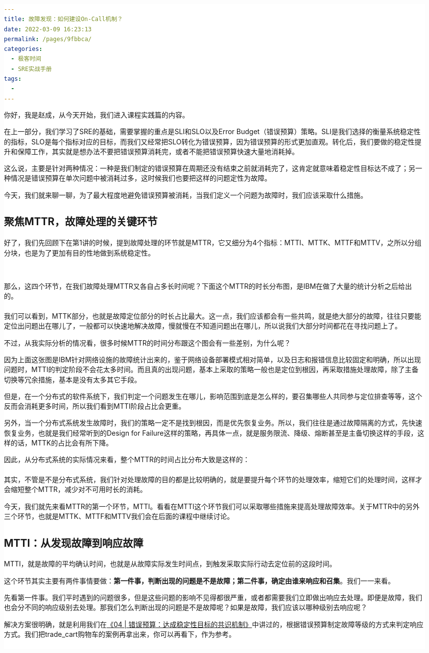 ```yaml
---
title: 故障发现：如何建设On-Call机制？
date: 2022-03-09 16:23:13
permalink: /pages/9fbbca/
categories:
  - 极客时间
  - SRE实战手册
tags:
  - 
---
```

<audio title="06.故障发现：如何建设On-Call机制？" src="https://static001.geekbang.org/resource/audio/63/8f/634329a384810be3071d1a3b3fe2c38f.mp3" controls="controls"></audio> 
<p>你好，我是赵成，从今天开始，我们进入课程实践篇的内容。</p><p>在上一部分，我们学习了SRE的基础，需要掌握的重点是SLI和SLO以及Error Budget（错误预算）策略。SLI是我们选择的衡量系统稳定性的指标，SLO是每个指标对应的目标，而我们又经常把SLO转化为错误预算，因为错误预算的形式更加直观。转化后，我们要做的稳定性提升和保障工作，其实就是想办法不要把错误预算消耗完，或者不能把错误预算快速大量地消耗掉。</p><p>这么说，主要是针对两种情况：一种是我们制定的错误预算在周期还没有结束之前就消耗完了，这肯定就意味着稳定性目标达不成了；另一种情况是错误预算在单次问题中被消耗过多，这时候我们也要把这样的问题定性为故障。</p><p>今天，我们就来聊一聊，为了最大程度地避免错误预算被消耗，当我们定义一个问题为故障时，我们应该采取什么措施。</p><h2>聚焦MTTR，故障处理的关键环节</h2><p>好了，我们先回顾下在第1讲的时候，提到故障处理的环节就是MTTR，它又细分为4个指标：MTTI、MTTK、MTTF和MTTV，之所以分组分块，也是为了更加有目的性地做到系统稳定性。</p><p><img src="https://static001.geekbang.org/resource/image/3d/dd/3dd910e354da003e234b0340b68e76dd.jpg" alt=""></p><p>那么，这四个环节，在我们故障处理MTTR又各自占多长时间呢？下面这个MTTR的时长分布图，是IBM在做了大量的统计分析之后给出的。<br>
<img src="https://static001.geekbang.org/resource/image/e5/fd/e5b28b0bed414afe8feda4f67b21a6fd.jpg" alt=""><br>
我们可以看到，MTTK部分，也就是故障定位部分的时长占比最大。这一点，我们应该都会有一些共鸣，就是绝大部分的故障，往往只要能定位出问题出在哪儿了，一般都可以快速地解决故障，慢就慢在不知道问题出在哪儿，所以说我们大部分时间都花在寻找问题上了。</p><p>不过，从我实际分析的情况看，很多时候MTTR的时间分布跟这个图会有一些差别，为什么呢？</p><p>因为上面这张图是IBM针对网络设施的故障统计出来的，鉴于网络设备部署模式相对简单，以及日志和报错信息比较固定和明确，所以出现问题时，MTTI的判定阶段不会花太多时间。而且真的出现问题，基本上采取的策略一般也是定位到根因，再采取措施处理故障，除了主备切换等冗余措施，基本是没有太多其它手段。</p><p>但是，在一个分布式的软件系统下，我们判定一个问题发生在哪儿，影响范围到底是怎么样的，要召集哪些人共同参与定位排查等等，这个反而会消耗更多时间，所以我们看到MTTI阶段占比会更重。</p><p>另外，当一个分布式系统发生故障时，我们的策略一定不是找到根因，而是优先恢复业务。所以，我们往往是通过故障隔离的方式，先快速恢复业务，也就是我们经常听到的Design for Failure这样的策略，再具体一点，就是服务限流、降级、熔断甚至是主备切换这样的手段，这样的话，MTTK的占比会有所下降。</p><p>因此，从分布式系统的实际情况来看，整个MTTR的时间占比分布大致是这样的：<br>
<img src="https://static001.geekbang.org/resource/image/8e/ac/8e55074c8ec8e2c741ebeac7f7ae80ac.jpg" alt=""><br>
其实，不管是不是分布式系统，我们针对处理故障的目的都是比较明确的，就是要提升每个环节的处理效率，缩短它们的处理时间，这样才会缩短整个MTTR，减少对不可用时长的消耗。</p><p>今天，我们就先来看MTTR的第一个环节，MTTI。看看在MTTI这个环节我们可以采取哪些措施来提高处理故障效率。关于MTTR中的另外三个环节，也就是MTTK、MTTF和MTTV我们会在后面的课程中继续讨论。</p><h2>MTTI：从发现故障到响应故障</h2><p>MTTI，就是故障的平均确认时间，也就是从故障实际发生时间点，到触发采取实际行动去定位前的这段时间。</p><p>这个环节其实主要有两件事情要做：<strong>第一件事，判断出现的问题是不是故障；第二件事，确定由谁来响应和召集</strong>。我们一一来看。</p><p>先看第一件事。我们平时遇到的问题很多，但是这些问题的影响不见得都很严重，或者都需要我们立即做出响应去处理。即便是故障，我们也会分不同的响应级别去处理。那我们怎么判断出现的问题是不是故障呢？如果是故障，我们应该以哪种级别去响应呢？</p><p>解决方案很明确，就是利用我们在<a href="https://time.geekbang.org/column/article/215649">《04 | 错误预算：达成稳定性目标的共识机制》</a>中讲过的，根据错误预算制定故障等级的方式来判定响应方式。我们把trade_cart购物车的案例再拿出来，你可以再看下，作为参考。<br>
<img src="https://static001.geekbang.org/resource/image/cc/c6/cc0987ffd5d5d9391bc58eb505c6ecc6.jpg" alt=""><br>
